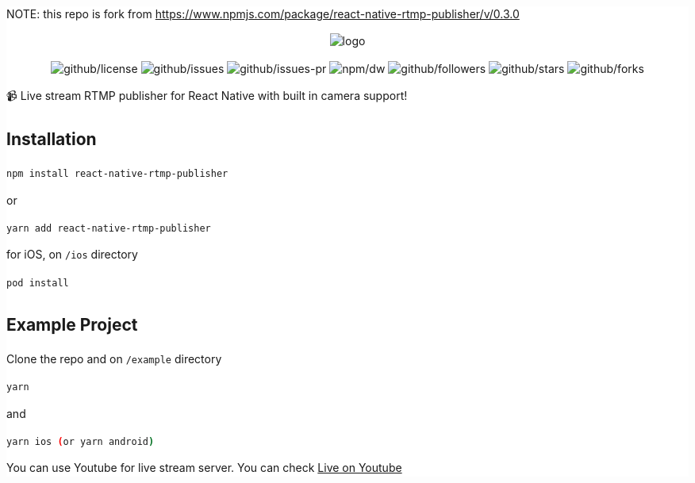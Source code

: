 NOTE: this repo is fork from https://www.npmjs.com/package/react-native-rtmp-publisher/v/0.3.0

<p align="center">
<img src="https://user-images.githubusercontent.com/42299721/150039268-bba167fe-c7de-471a-9587-565308d71f20.gif" alt="logo" width="60%" />
</p>

<p align="center">
<img src="https://img.shields.io/github/license/edritech93/react-native-rtmp-publisher" alt="github/license" />
<img src="https://img.shields.io/github/issues/edritech93/react-native-rtmp-publisher" alt="github/issues" />
<img src="https://img.shields.io/github/issues-pr/edritech93/react-native-rtmp-publisher" alt="github/issues-pr" />
<img src="https://img.shields.io/npm/dw/react-native-rtmp-publisher" alt="npm/dw" />
<img src="https://img.shields.io/github/followers/edritech93?style=social" alt="github/followers" />
<img src="https://img.shields.io/github/stars/edritech93/react-native-rtmp-publisher?style=social" alt="github/stars" />
<img src="https://img.shields.io/github/forks/edritech93/react-native-rtmp-publisher?style=social" alt="github/forks" />
</p>

📹 Live stream RTMP publisher for React Native with built in camera support!

## Installation

```sh
npm install react-native-rtmp-publisher
```

or

```sh
yarn add react-native-rtmp-publisher
```

for iOS, on `/ios` directory

```sh
pod install
```

## Example Project

Clone the repo and on `/example` directory

```sh
yarn
```

and

```sh
yarn ios (or yarn android)
```

You can use Youtube for live stream server. You can check [Live on Youtube](https://support.google.com/youtube/answer/2474026?hl=tr&ref_topic=9257984)
